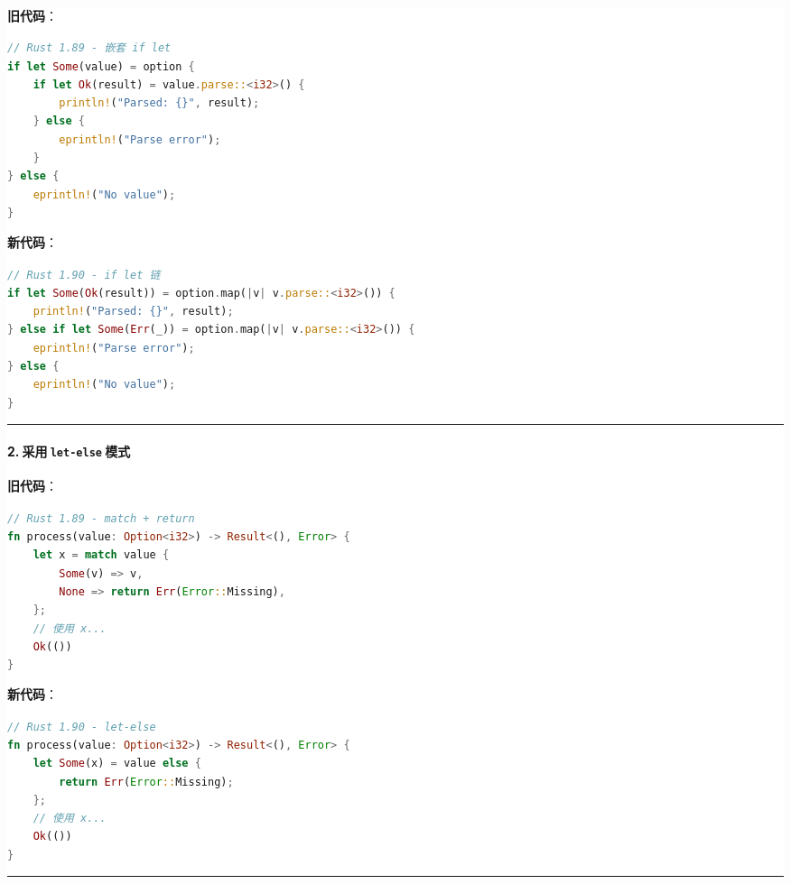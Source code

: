 **旧代码**：

```rust
// Rust 1.89 - 嵌套 if let
if let Some(value) = option {
    if let Ok(result) = value.parse::<i32>() {
        println!("Parsed: {}", result);
    } else {
        eprintln!("Parse error");
    }
} else {
    eprintln!("No value");
}
```

**新代码**：

```rust
// Rust 1.90 - if let 链
if let Some(Ok(result)) = option.map(|v| v.parse::<i32>()) {
    println!("Parsed: {}", result);
} else if let Some(Err(_)) = option.map(|v| v.parse::<i32>()) {
    eprintln!("Parse error");
} else {
    eprintln!("No value");
}
```

---

#### 2. 采用 `let-else` 模式

**旧代码**：

```rust
// Rust 1.89 - match + return
fn process(value: Option<i32>) -> Result<(), Error> {
    let x = match value {
        Some(v) => v,
        None => return Err(Error::Missing),
    };
    // 使用 x...
    Ok(())
}
```

**新代码**：

```rust
// Rust 1.90 - let-else
fn process(value: Option<i32>) -> Result<(), Error> {
    let Some(x) = value else {
        return Err(Error::Missing);
    };
    // 使用 x...
    Ok(())
}
```

---